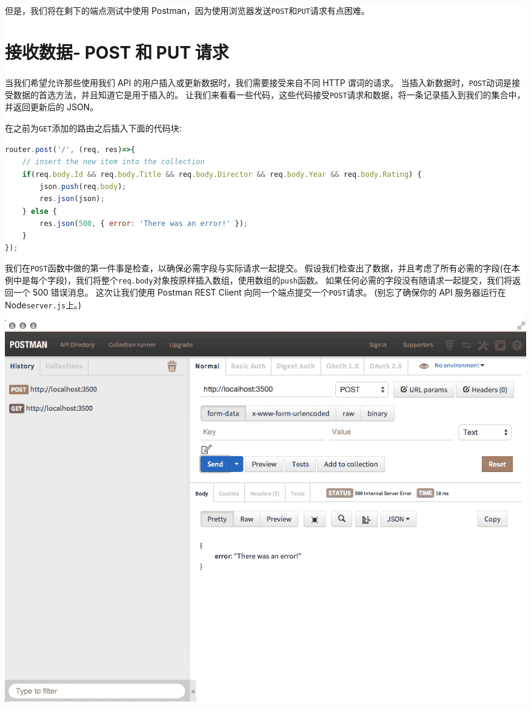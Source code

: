 但是，我们将在剩下的端点测试中使用 Postman，因为使用浏览器发送`POST`和`PUT`请求有点困难。

# 接收数据- POST 和 PUT 请求

当我们希望允许那些使用我们 API 的用户插入或更新数据时，我们需要接受来自不同 HTTP 谓词的请求。 当插入新数据时，`POST`动词是接受数据的首选方法，并且知道它是用于插入的。 让我们来看看一些代码，这些代码接受`POST`请求和数据，将一条记录插入到我们的集合中，并返回更新后的 JSON。

在之前为`GET`添加的路由之后插入下面的代码块:

```js
router.post('/', (req, res)=>{ 
    // insert the new item into the collection 
    if(req.body.Id && req.body.Title && req.body.Director && req.body.Year && req.body.Rating) { 
        json.push(req.body); 
        res.json(json); 
    } else { 
        res.json(500, { error: 'There was an error!' }); 
    } 
}); 
```

我们在`POST`函数中做的第一件事是检查，以确保必需字段与实际请求一起提交。 假设我们检查出了数据，并且考虑了所有必需的字段(在本例中是每个字段)，我们将整个`req.body`对象按原样插入数组，使用数组的`push`函数。 如果任何必需的字段没有随请求一起提交，我们将返回一个 500 错误消息。 这次让我们使用 Postman REST Client 向同一个端点提交一个`POST`请求。 (别忘了确保你的 API 服务器运行在 Node`server.js`上。)

![](img/edc4584d-4582-4d35-bd86-cae7b3268bb4.png)
